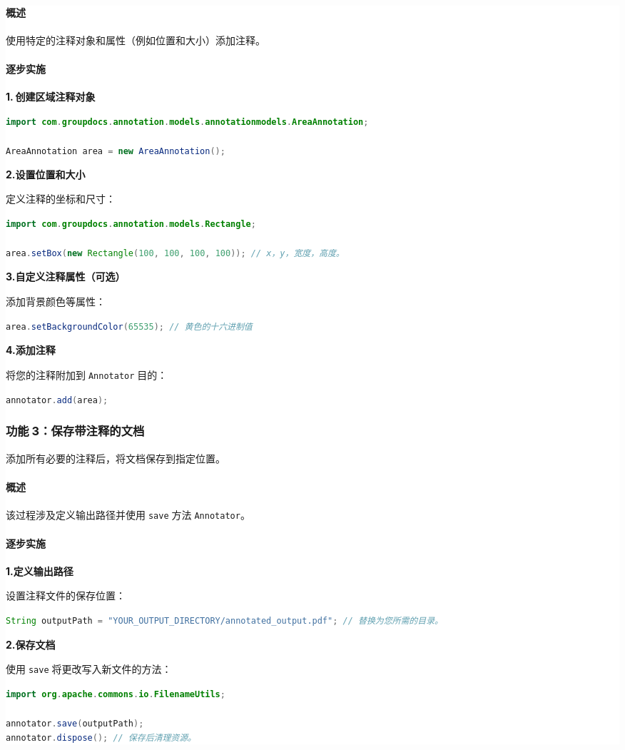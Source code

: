 #### 概述
使用特定的注释对象和属性（例如位置和大小）添加注释。

#### 逐步实施

**1. 创建区域注释对象**

```java
import com.groupdocs.annotation.models.annotationmodels.AreaAnnotation;

AreaAnnotation area = new AreaAnnotation();
```

**2.设置位置和大小**

定义注释的坐标和尺寸：

```java
import com.groupdocs.annotation.models.Rectangle;

area.setBox(new Rectangle(100, 100, 100, 100)); // x，y，宽度，高度。
```

**3.自定义注释属性（可选）**

添加背景颜色等属性：

```java
area.setBackgroundColor(65535); // 黄色的十六进制值
```

**4.添加注释**

将您的注释附加到 `Annotator` 目的：

```java
annotator.add(area);
```

### 功能 3：保存带注释的文档

添加所有必要的注释后，将文档保存到指定位置。

#### 概述
该过程涉及定义输出路径并使用 `save` 方法 `Annotator`。

#### 逐步实施

**1.定义输出路径**

设置注释文件的保存位置：

```java
String outputPath = "YOUR_OUTPUT_DIRECTORY/annotated_output.pdf"; // 替换为您所需的目录。
```

**2.保存文档**

使用 `save` 将更改写入新文件的方法：

```java
import org.apache.commons.io.FilenameUtils;

annotator.save(outputPath);
annotator.dispose(); // 保存后清理资源。
```

